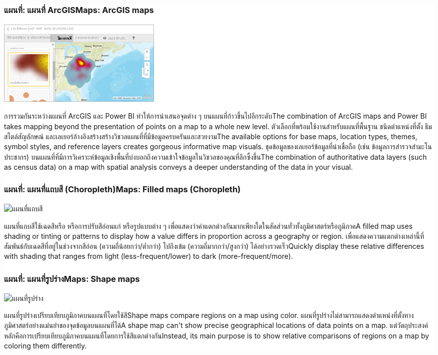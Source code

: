 ### <a name="maps-arcgis-maps"></a><span data-ttu-id="28c19-208">แผนที่: แผนที่ ArcGIS</span><span class="sxs-lookup"><span data-stu-id="28c19-208">Maps: ArcGIS maps</span></span>
![แผนที่ ArcGIS](media/end-user-visual-type/power-bi-esri-map-theme2.png)

<span data-ttu-id="28c19-210">การรวมกันระหว่างแผนที่ ArcGIS และ Power BI ทำให้การนำเสนอจุดต่าง ๆ บนแผนที่ก้าวขึ้นไปอีกระดับ</span><span class="sxs-lookup"><span data-stu-id="28c19-210">The combination of ArcGIS maps and Power BI takes mapping beyond the presentation of points on a map to a whole new level.</span></span> <span data-ttu-id="28c19-211">ตัวเลือกที่พร้อมใช้งานสำหรับแผนที่พื้นฐาน ชนิดตำแหน่งที่ตั้ง ธีม สไตล์สัญลักษณ์ และเลเยอร์อ้างอิงสร้างสร้างวิชวลแผนที่ที่มีข้อมูลครบครันและสวยงาม</span><span class="sxs-lookup"><span data-stu-id="28c19-211">The available options for base maps, location types, themes, symbol styles, and reference layers creates gorgeous informative map visuals.</span></span> <span data-ttu-id="28c19-212">ชุดข้อมูลของเลเยอร์ข้อมูลที่น่าเชื่อถือ (เช่น ข้อมูลการสำรวจสำมะโนประชากร) บนแผนที่ที่มีการวิเคราะห์ข้อมูลเชิงพื้นที่บ่งบอกถึงความเข้าใจข้อมูลในวิชวลของคุณที่ลึกซึ้งขึ้น</span><span class="sxs-lookup"><span data-stu-id="28c19-212">The combination of authoritative data layers (such as census data) on a map with spatial analysis conveys a deeper understanding of the data in your visual.</span></span>

### <a name="maps-filled-maps-choropleth"></a><span data-ttu-id="28c19-213">แผนที่: แผนที่แถบสี (Choropleth)</span><span class="sxs-lookup"><span data-stu-id="28c19-213">Maps: Filled maps (Choropleth)</span></span>
![แผนที่แถบสี](media/end-user-visual-type/pbi-nancy-viz-filledmap.png)

<span data-ttu-id="28c19-215">แผนที่แถบสีใช้เฉดสีหรือ หรือการปรับสีอ่อนแก่ หรือรูปแบบต่าง ๆ เพื่อแสดงว่าค่าแตกต่างกันมากเพียงใดในสัดส่วนทั่วทั้งภูมิศาสตร์หรือภูมิภาค</span><span class="sxs-lookup"><span data-stu-id="28c19-215">A filled map uses shading or tinting or patterns to display how a value differs in proportion across a geography or region.</span></span> <span data-ttu-id="28c19-216">เพื่อแสดงความแตกต่างเหล่านี้ที่สัมพันธ์กับเฉดสีที่อยู่ในช่วงจากสีอ่อน (ความถี่น้อยกว่า/ต่ำกว่า) ไปถึงเข้ม (ความถี่มากกว่า/สูงกว่า) ได้อย่างรวดเร็ว</span><span class="sxs-lookup"><span data-stu-id="28c19-216">Quickly display these relative differences with shading that ranges from light (less-frequent/lower) to dark (more-frequent/more).</span></span>

### <a name="maps-shape-maps"></a><span data-ttu-id="28c19-217">แผนที่: แผนที่รูปร่าง</span><span class="sxs-lookup"><span data-stu-id="28c19-217">Maps: Shape maps</span></span>
![แผนที่รูปร่าง](media/end-user-visual-type/power-bi-shape-map2.png)

<span data-ttu-id="28c19-219">แผนที่รูปร่างเปรียบเทียบภูมิภาคบนแผนที่โดยใช้สี</span><span class="sxs-lookup"><span data-stu-id="28c19-219">Shape maps compare regions on a map using color.</span></span> <span data-ttu-id="28c19-220">แผนที่รูปร่างไม่สามารถแสดงตำแหน่งที่ตั้งทางภูมิศาสตร์อย่างแม่นยำของจุดข้อมูลบนแผนที่ได้</span><span class="sxs-lookup"><span data-stu-id="28c19-220">A shape map can't show precise geographical locations of data points on a map.</span></span> <span data-ttu-id="28c19-221">แต่วัตถุประสงค์หลักคือการเปรียบเทียบภูมิภาคบนแผนที่โดยการใช้สีแตกต่างกัน</span><span class="sxs-lookup"><span data-stu-id="28c19-221">Instead, its main purpose is to show relative comparisons of regions on a map by coloring them differently.</span></span>
